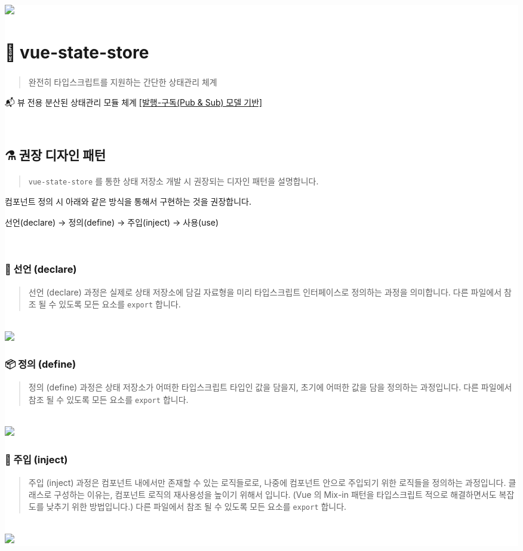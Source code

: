 <img src="https://i.imgur.com/R2wksCG.png" width="400"/>



# 📮 vue-state-store

> 완전히 타입스크립트를 지원하는 간단한 상태관리 체계

📬 뷰 전용 분산된 상태관리 모듈 체계 <u>[발행-구독(Pub & Sub) 모델 기반]</u>

<br/>

## ⚗️ 권장 디자인 패턴

> `vue-state-store` 를 통한 상태 저장소 개발 시 권장되는 디자인 패턴을 설명합니다.

컴포넌트 정의 시  아래와 같은 방식을 통해서 구현하는 것을 권장합니다.

선언(declare) → 정의(define) → 주입(inject) → 사용(use)

<br/>

### 📐 선언 (declare)

> 선언 (declare) 과정은 실제로 상태 저장소에 담길 자료형을 미리 타입스크립트 인터페이스로 정의하는 과정을 의미합니다. 다른 파일에서 참조 될 수 있도록 모든 요소를 `export` 합니다.

<br/>

<img src="https://tva1.sinaimg.cn/large/007S8ZIlgy1gi6h5ggmecj30de0omh8s.jpg" width="400"/>

<br/>

### 📦 정의 (define)

> 정의 (define) 과정은 상태 저장소가 어떠한 타입스크립트 타입인 값을 담을지, 초기에 어떠한 값을 담을 정의하는 과정입니다. 다른 파일에서 참조 될 수 있도록 모든 요소를 `export` 합니다.

<br/>

<img src="https://tva1.sinaimg.cn/large/007S8ZIlgy1gi6h6nt30bj30ec0natw2.jpg" width="400"/>

<br/>

### 💉 주입 (inject)

> 주입 (inject) 과정은 컴포넌트 내에서만 존재할 수 있는 로직들로로, 나중에 컴포넌트 안으로 주입되기 위한 로직들을 정의하는 과정입니다. 클래스로 구성하는 이유는, 컴포넌트 로직의 재사용성을 높이기 위해서 입니다. (Vue 의 Mix-in 패턴을 타입스크립트 적으로 해결하면서도 복잡도를 낮추기 위한 방법입니다.) 다른 파일에서 참조 될 수 있도록 모든 요소를 `export` 합니다.

<br/>

<img src="https://tva1.sinaimg.cn/large/007S8ZIlgy1gi6helbtbyj30ds0mmnhe.jpg" width="400"/>

<br/>
